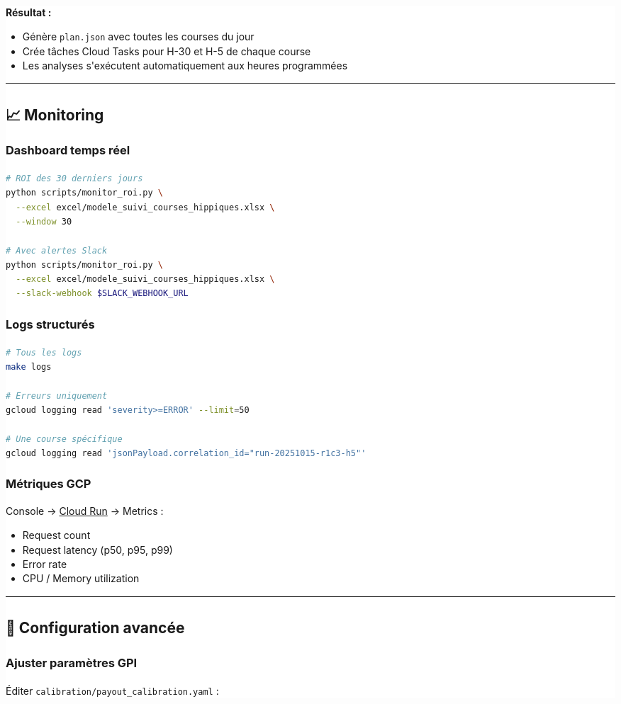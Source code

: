**Résultat :**
- Génère `plan.json` avec toutes les courses du jour
- Crée tâches Cloud Tasks pour H-30 et H-5 de chaque course
- Les analyses s'exécutent automatiquement aux heures programmées

---

## 📈 Monitoring

### Dashboard temps réel

```bash
# ROI des 30 derniers jours
python scripts/monitor_roi.py \
  --excel excel/modele_suivi_courses_hippiques.xlsx \
  --window 30

# Avec alertes Slack
python scripts/monitor_roi.py \
  --excel excel/modele_suivi_courses_hippiques.xlsx \
  --slack-webhook $SLACK_WEBHOOK_URL
```

### Logs structurés

```bash
# Tous les logs
make logs

# Erreurs uniquement
gcloud logging read 'severity>=ERROR' --limit=50

# Une course spécifique
gcloud logging read 'jsonPayload.correlation_id="run-20251015-r1c3-h5"'
```

### Métriques GCP

Console → [Cloud Run](https://console.cloud.google.com/run) → Metrics :
- Request count
- Request latency (p50, p95, p99)
- Error rate
- CPU / Memory utilization

---

## 🔧 Configuration avancée

### Ajuster paramètres GPI

Éditer `calibration/payout_calibration.yaml` :
